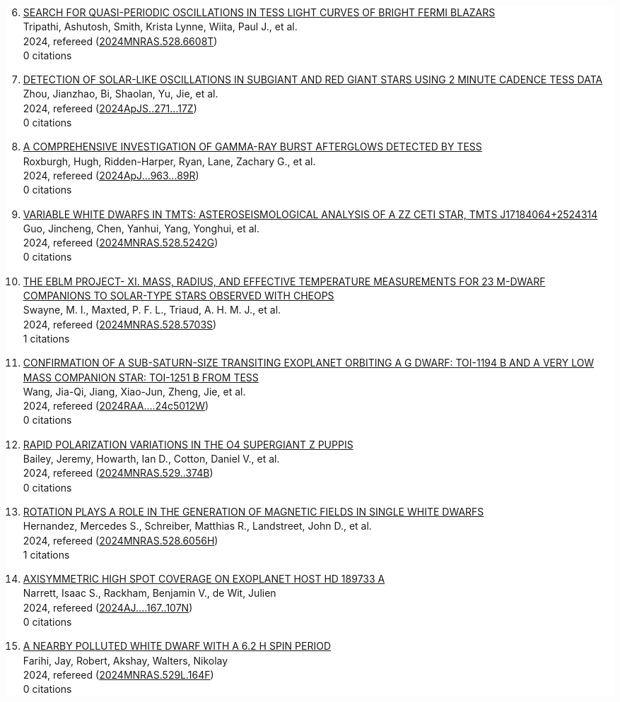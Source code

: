6. [SEARCH FOR QUASI-PERIODIC OSCILLATIONS IN TESS LIGHT CURVES OF BRIGHT FERMI BLAZARS](http://adsabs.harvard.edu/abs/2024MNRAS.528.6608T)  
Tripathi, Ashutosh, Smith, Krista Lynne, Wiita, Paul J., et al.    
2024, refereed ([2024MNRAS.528.6608T](http://adsabs.harvard.edu/abs/2024MNRAS.528.6608T))  
<span class="badge">0 citations</span>

7. [DETECTION OF SOLAR-LIKE OSCILLATIONS IN SUBGIANT AND RED GIANT STARS USING 2 MINUTE CADENCE TESS DATA](http://adsabs.harvard.edu/abs/2024ApJS..271...17Z)  
Zhou, Jianzhao, Bi, Shaolan, Yu, Jie, et al.    
2024, refereed ([2024ApJS..271...17Z](http://adsabs.harvard.edu/abs/2024ApJS..271...17Z))  
<span class="badge">0 citations</span>

8. [A COMPREHENSIVE INVESTIGATION OF GAMMA-RAY BURST AFTERGLOWS DETECTED BY TESS](http://adsabs.harvard.edu/abs/2024ApJ...963...89R)  
Roxburgh, Hugh, Ridden-Harper, Ryan, Lane, Zachary G., et al.    
2024, refereed ([2024ApJ...963...89R](http://adsabs.harvard.edu/abs/2024ApJ...963...89R))  
<span class="badge">0 citations</span>

9. [VARIABLE WHITE DWARFS IN TMTS: ASTEROSEISMOLOGICAL ANALYSIS OF A ZZ CETI STAR, TMTS J17184064+2524314](http://adsabs.harvard.edu/abs/2024MNRAS.528.5242G)  
Guo, Jincheng, Chen, Yanhui, Yang, Yonghui, et al.    
2024, refereed ([2024MNRAS.528.5242G](http://adsabs.harvard.edu/abs/2024MNRAS.528.5242G))  
<span class="badge">0 citations</span>

10. [THE EBLM PROJECT- XI. MASS, RADIUS, AND EFFECTIVE TEMPERATURE MEASUREMENTS FOR 23 M-DWARF COMPANIONS TO SOLAR-TYPE STARS OBSERVED WITH CHEOPS](http://adsabs.harvard.edu/abs/2024MNRAS.528.5703S)  
Swayne, M. I., Maxted, P. F. L., Triaud, A. H. M. J., et al.    
2024, refereed ([2024MNRAS.528.5703S](http://adsabs.harvard.edu/abs/2024MNRAS.528.5703S))  
<span class="badge">1 citations</span>

11. [CONFIRMATION OF A SUB-SATURN-SIZE TRANSITING EXOPLANET ORBITING A G DWARF: TOI-1194 B AND A VERY LOW MASS COMPANION STAR: TOI-1251 B FROM TESS](http://adsabs.harvard.edu/abs/2024RAA....24c5012W)  
Wang, Jia-Qi, Jiang, Xiao-Jun, Zheng, Jie, et al.    
2024, refereed ([2024RAA....24c5012W](http://adsabs.harvard.edu/abs/2024RAA....24c5012W))  
<span class="badge">0 citations</span>

12. [RAPID POLARIZATION VARIATIONS IN THE O4 SUPERGIANT Ζ PUPPIS](http://adsabs.harvard.edu/abs/2024MNRAS.529..374B)  
Bailey, Jeremy, Howarth, Ian D., Cotton, Daniel V., et al.    
2024, refereed ([2024MNRAS.529..374B](http://adsabs.harvard.edu/abs/2024MNRAS.529..374B))  
<span class="badge">0 citations</span>

13. [ROTATION PLAYS A ROLE IN THE GENERATION OF MAGNETIC FIELDS IN SINGLE WHITE DWARFS](http://adsabs.harvard.edu/abs/2024MNRAS.528.6056H)  
Hernandez, Mercedes S., Schreiber, Matthias R., Landstreet, John D., et al.    
2024, refereed ([2024MNRAS.528.6056H](http://adsabs.harvard.edu/abs/2024MNRAS.528.6056H))  
<span class="badge">1 citations</span>

14. [AXISYMMETRIC HIGH SPOT COVERAGE ON EXOPLANET HOST HD 189733 A](http://adsabs.harvard.edu/abs/2024AJ....167..107N)  
Narrett, Isaac S., Rackham, Benjamin V., de Wit, Julien    
2024, refereed ([2024AJ....167..107N](http://adsabs.harvard.edu/abs/2024AJ....167..107N))  
<span class="badge">0 citations</span>

15. [A NEARBY POLLUTED WHITE DWARF WITH A 6.2 H SPIN PERIOD](http://adsabs.harvard.edu/abs/2024MNRAS.529L.164F)  
Farihi, Jay, Robert, Akshay, Walters, Nikolay    
2024, refereed ([2024MNRAS.529L.164F](http://adsabs.harvard.edu/abs/2024MNRAS.529L.164F))  
<span class="badge">0 citations</span>
